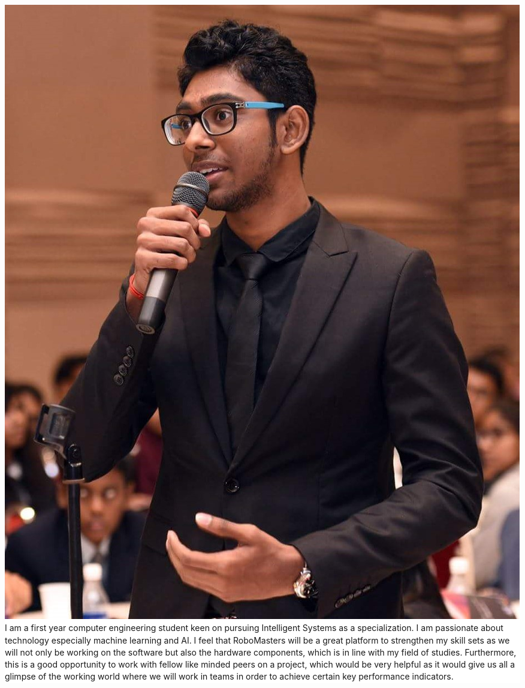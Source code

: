 ![Ramana](./assets/YOGA-Ramana.jpg)
I am a first year computer engineering student keen on pursuing Intelligent Systems as a specialization. I am passionate about technology especially machine learning and AI. I feel that RoboMasters will be a great platform to strengthen my skill sets as we will not only be working on the software but also the hardware components, which is in line with my field of studies. Furthermore, this is a good opportunity to work with fellow like minded peers on a project, which would be very helpful as it would give us all a glimpse of the working world where we will work in teams in order to achieve certain key performance indicators.
